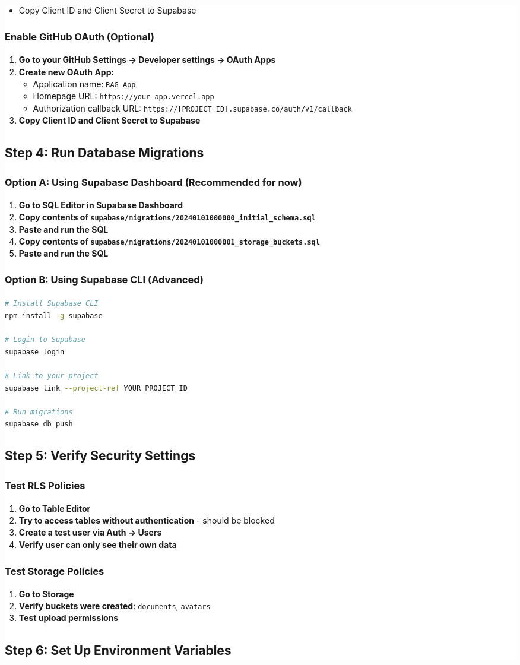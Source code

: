    - Copy Client ID and Client Secret to Supabase

### Enable GitHub OAuth (Optional)
1. **Go to your GitHub Settings → Developer settings → OAuth Apps**
2. **Create new OAuth App:**
   - Application name: `RAG App`
   - Homepage URL: `https://your-app.vercel.app`
   - Authorization callback URL: `https://[PROJECT_ID].supabase.co/auth/v1/callback`
3. **Copy Client ID and Client Secret to Supabase**

## Step 4: Run Database Migrations

### Option A: Using Supabase Dashboard (Recommended for now)
1. **Go to SQL Editor in Supabase Dashboard**
2. **Copy contents of `supabase/migrations/20240101000000_initial_schema.sql`**
3. **Paste and run the SQL**
4. **Copy contents of `supabase/migrations/20240101000001_storage_buckets.sql`**
5. **Paste and run the SQL**

### Option B: Using Supabase CLI (Advanced)
```bash
# Install Supabase CLI
npm install -g supabase

# Login to Supabase
supabase login

# Link to your project
supabase link --project-ref YOUR_PROJECT_ID

# Run migrations
supabase db push
```

## Step 5: Verify Security Settings

### Test RLS Policies
1. **Go to Table Editor**
2. **Try to access tables without authentication** - should be blocked
3. **Create a test user via Auth → Users**
4. **Verify user can only see their own data**

### Test Storage Policies
1. **Go to Storage**
2. **Verify buckets were created**: `documents`, `avatars`
3. **Test upload permissions**

## Step 6: Set Up Environment Variables
